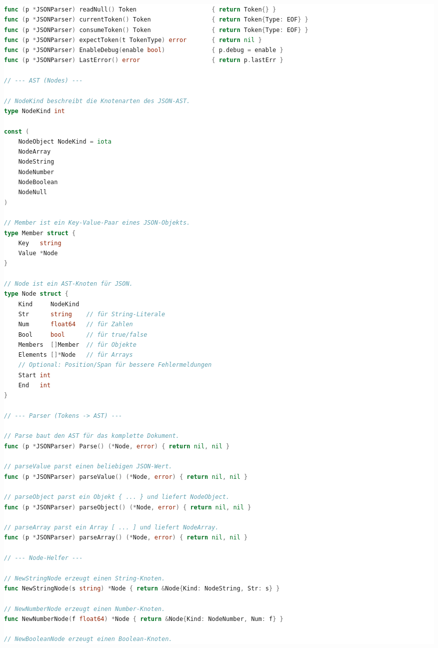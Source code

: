 ```go
func (p *JSONParser) readNull() Token                     { return Token{} }
func (p *JSONParser) currentToken() Token                 { return Token{Type: EOF} }
func (p *JSONParser) consumeToken() Token                 { return Token{Type: EOF} }
func (p *JSONParser) expectToken(t TokenType) error       { return nil }
func (p *JSONParser) EnableDebug(enable bool)             { p.debug = enable }
func (p *JSONParser) LastError() error                    { return p.lastErr }

// --- AST (Nodes) ---

// NodeKind beschreibt die Knotenarten des JSON-AST.
type NodeKind int

const (
	NodeObject NodeKind = iota
	NodeArray
	NodeString
	NodeNumber
	NodeBoolean
	NodeNull
)

// Member ist ein Key-Value-Paar eines JSON-Objekts.
type Member struct {
	Key   string
	Value *Node
}

// Node ist ein AST-Knoten für JSON.
type Node struct {
	Kind     NodeKind
	Str      string    // für String-Literale
	Num      float64   // für Zahlen
	Bool     bool      // für true/false
	Members  []Member  // für Objekte
	Elements []*Node   // für Arrays
	// Optional: Position/Span für bessere Fehlermeldungen
	Start int
	End   int
}

// --- Parser (Tokens -> AST) ---

// Parse baut den AST für das komplette Dokument.
func (p *JSONParser) Parse() (*Node, error) { return nil, nil }

// parseValue parst einen beliebigen JSON-Wert.
func (p *JSONParser) parseValue() (*Node, error) { return nil, nil }

// parseObject parst ein Objekt { ... } und liefert NodeObject.
func (p *JSONParser) parseObject() (*Node, error) { return nil, nil }

// parseArray parst ein Array [ ... ] und liefert NodeArray.
func (p *JSONParser) parseArray() (*Node, error) { return nil, nil }

// --- Node-Helfer ---

// NewStringNode erzeugt einen String-Knoten.
func NewStringNode(s string) *Node { return &Node{Kind: NodeString, Str: s} }

// NewNumberNode erzeugt einen Number-Knoten.
func NewNumberNode(f float64) *Node { return &Node{Kind: NodeNumber, Num: f} }

// NewBooleanNode erzeugt einen Boolean-Knoten.
```
